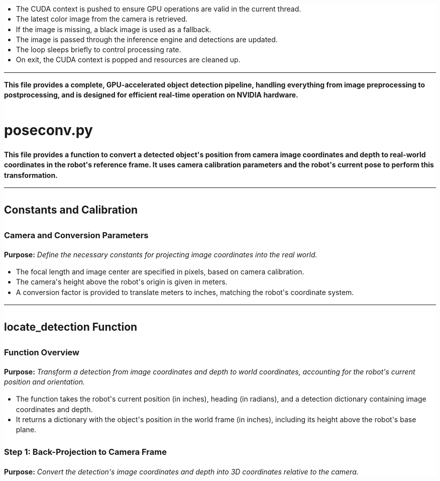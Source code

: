 - The CUDA context is pushed to ensure GPU operations are valid in the current thread.
- The latest color image from the camera is retrieved.
- If the image is missing, a black image is used as a fallback.
- The image is passed through the inference engine and detections are updated.
- The loop sleeps briefly to control processing rate.
- On exit, the CUDA context is popped and resources are cleaned up.

---

**This file provides a complete, GPU-accelerated object detection pipeline, handling everything from image preprocessing to postprocessing, and is designed for efficient real-time operation on NVIDIA hardware.**

# poseconv.py

**This file provides a function to convert a detected object's position from camera image coordinates and depth to real-world coordinates in the robot's reference frame. It uses camera calibration parameters and the robot's current pose to perform this transformation.**

---

## Constants and Calibration

### Camera and Conversion Parameters

**Purpose:**
*Define the necessary constants for projecting image coordinates into the real world.*

- The focal length and image center are specified in pixels, based on camera calibration.
- The camera's height above the robot's origin is given in meters.
- A conversion factor is provided to translate meters to inches, matching the robot's coordinate system.

---

## locate_detection Function

### Function Overview

**Purpose:**
*Transform a detection from image coordinates and depth to world coordinates, accounting for the robot's current position and orientation.*

- The function takes the robot's current position (in inches), heading (in radians), and a detection dictionary containing image coordinates and depth.
- It returns a dictionary with the object's position in the world frame (in inches), including its height above the robot's base plane.

### Step 1: Back-Projection to Camera Frame

**Purpose:**
*Convert the detection's image coordinates and depth into 3D coordinates relative to the camera.*
